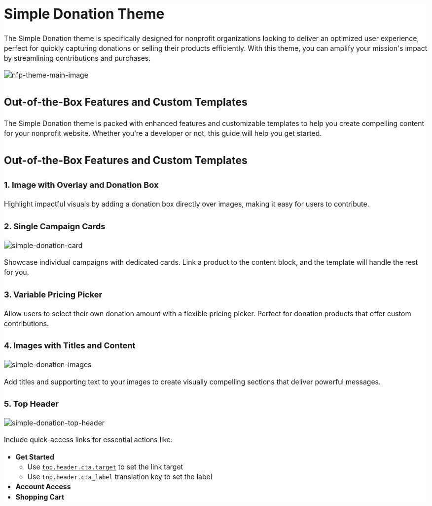 # Simple Donation Theme 

The Simple Donation theme is specifically designed for nonprofit organizations looking to deliver an optimized user experience, perfect for quickly capturing donations or selling their products efficiently. With this theme, you can amplify your mission's impact by streamlining contributions and purchases.

<img width="1278" alt="nfp-theme-main-image" src="https://github.com/user-attachments/assets/c9a0625c-cdb6-4e7a-a156-c15314e0ecca">

## Out-of-the-Box Features and Custom Templates

The Simple Donation theme is packed with enhanced features and customizable templates to help you create compelling content for your nonprofit website. Whether you're a developer or not, this guide will help you get started.

## Out-of-the-Box Features and Custom Templates

### 1. Image with Overlay and Donation Box

Highlight impactful visuals by adding a donation box directly over images, making it easy for users to contribute.

### 2. Single Campaign Cards

<img width="1161" alt="simple-donation-card" src="https://github.com/user-attachments/assets/0200274b-eb17-4e3c-ab89-ddbed29cf3e3">

Showcase individual campaigns with dedicated cards. Link a product to the content block, and the template will handle the rest for you.

### 3. Variable Pricing Picker

Allow users to select their own donation amount with a flexible pricing picker. Perfect for donation products that offer custom contributions.

### 4. Images with Titles and Content

<img width="1243" alt="simple-donation-images" src="https://github.com/user-attachments/assets/81490187-da21-4511-b70f-ec0d2d8ead18">

Add titles and supporting text to your images to create visually compelling sections that deliver powerful messages.

### 5. Top Header

<img width="1277" alt="simple-donation-top-header" src="https://github.com/user-attachments/assets/25049216-fd3c-4a7d-80eb-7b6f7d0d66c1">

Include quick-access links for essential actions like:

- **Get Started**
    - Use [`top.header.cta.target`](http://top.header.cta.target) to set the link target
    - Use `top.header.cta_label` translation key to set the label
- **Account Access**
- **Shopping Cart**
